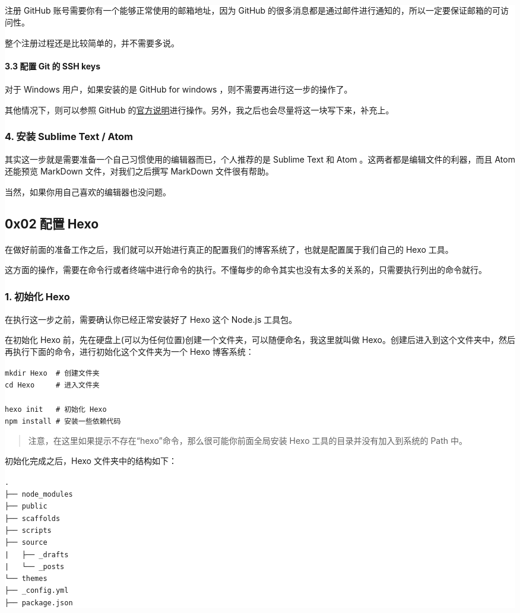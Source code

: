 注册 GitHub 账号需要你有一个能够正常使用的邮箱地址，因为 GitHub 的很多消息都是通过邮件进行通知的，所以一定要保证邮箱的可访问性。

整个注册过程还是比较简单的，并不需要多说。

#### 3.3 配置 Git 的 SSH keys

对于 Windows 用户，如果安装的是 GitHub for windows ，则不需要再进行这一步的操作了。

其他情况下，则可以参照 GitHub 的[官方说明](https://help.github.com/articles/generating-ssh-keys/)进行操作。另外，我之后也会尽量将这一块写下来，补充上。

### 4. 安装 Sublime Text / Atom

其实这一步就是需要准备一个自己习惯使用的编辑器而已，个人推荐的是 Sublime Text 和 Atom 。这两者都是编辑文件的利器，而且 Atom 还能预览 MarkDown 文件，对我们之后撰写 MarkDown 文件很有帮助。

当然，如果你用自己喜欢的编辑器也没问题。

## 0x02 配置 Hexo

在做好前面的准备工作之后，我们就可以开始进行真正的配置我们的博客系统了，也就是配置属于我们自己的 Hexo 工具。

这方面的操作，需要在命令行或者终端中进行命令的执行。不懂每步的命令其实也没有太多的关系的，只需要执行列出的命令就行。

### 1. 初始化 Hexo

在执行这一步之前，需要确认你已经正常安装好了 Hexo 这个 Node.js 工具包。

在初始化 Hexo 前，先在硬盘上(可以为任何位置)创建一个文件夹，可以随便命名，我这里就叫做 Hexo。创建后进入到这个文件夹中，然后再执行下面的命令，进行初始化这个文件夹为一个 Hexo 博客系统：

```shell
mkdir Hexo  # 创建文件夹
cd Hexo     # 进入文件夹

hexo init   # 初始化 Hexo
npm install # 安装一些依赖代码
```
   
> 注意，在这里如果提示不存在“hexo”命令，那么很可能你前面全局安装 Hexo 工具的目录并没有加入到系统的 Path 中。

初始化完成之后，Hexo 文件夹中的结构如下：

```
.
├── node_modules
├── public
├── scaffolds
├── scripts
├── source
|   ├── _drafts
|   └── _posts
└── themes
├── _config.yml
├── package.json
```
